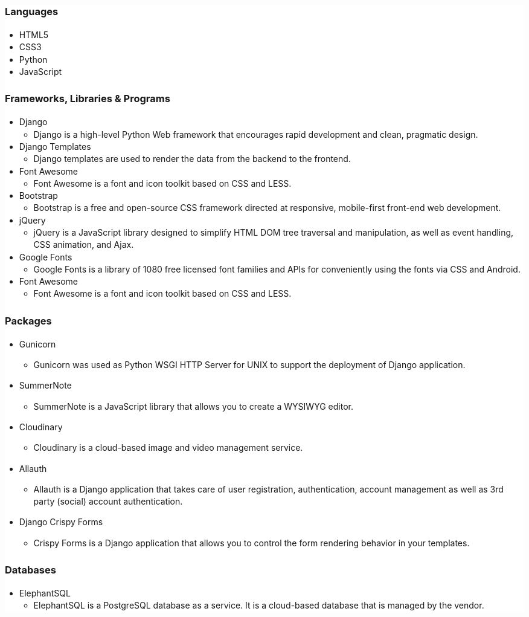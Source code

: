 ### Languages

- HTML5
- CSS3
- Python
- JavaScript

### Frameworks, Libraries & Programs

- Django
  - Django is a high-level Python Web framework that encourages rapid development and clean, pragmatic design.
- Django Templates
  - Django templates are used to render the data from the backend to the frontend.
- Font Awesome
  - Font Awesome is a font and icon toolkit based on CSS and LESS.
- Bootstrap
  - Bootstrap is a free and open-source CSS framework directed at responsive, mobile-first front-end web development.
- jQuery
  - jQuery is a JavaScript library designed to simplify HTML DOM tree traversal and manipulation, as well as event handling, CSS animation, and Ajax.
- Google Fonts
  - Google Fonts is a library of 1080 free licensed font families and APIs for conveniently using the fonts via CSS and Android.
- Font Awesome
  - Font Awesome is a font and icon toolkit based on CSS and LESS.

### Packages

- Gunicorn
  - Gunicorn was used as Python WSGI HTTP Server for UNIX to support the deployment of Django application.

- SummerNote
  - SummerNote is a JavaScript library that allows you to create a WYSIWYG editor.

- Cloudinary
  - Cloudinary is a cloud-based image and video management service.
  
- Allauth
  - Allauth is a Django application that takes care of user registration, authentication, account management as well as 3rd party (social) account authentication.
  
- Django Crispy Forms
  - Crispy Forms is a Django application that allows you to control the form rendering behavior in your templates.

### Databases

- ElephantSQL
  - ElephantSQL is a PostgreSQL database as a service. It is a cloud-based database that is managed by the vendor.
